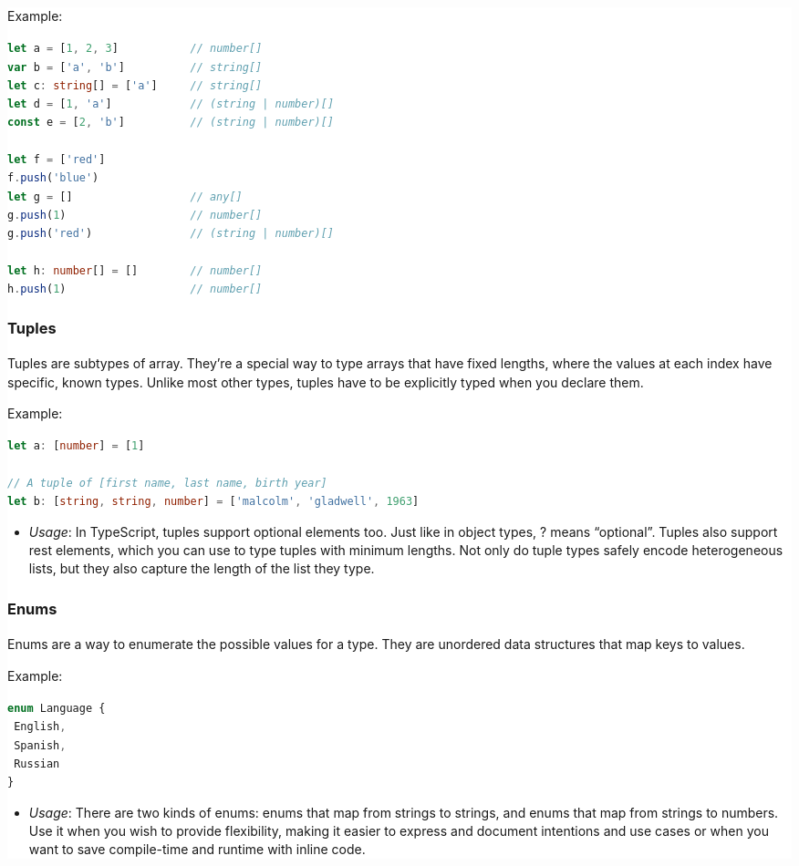 Example:
```ts 
let a = [1, 2, 3]           // number[]
var b = ['a', 'b']          // string[]
let c: string[] = ['a']     // string[]
let d = [1, 'a']            // (string | number)[]
const e = [2, 'b']          // (string | number)[]
 
let f = ['red']
f.push('blue')
let g = []                  // any[]
g.push(1)                   // number[]
g.push('red')               // (string | number)[]
 
let h: number[] = []        // number[]
h.push(1)                   // number[]
```
### Tuples

Tuples are subtypes of array. They’re a special way to type arrays that have fixed lengths, where the values at each index have specific, known types. Unlike most other types, tuples have to be explicitly typed when you declare them. 

Example: 
```ts 
let a: [number] = [1]
 
// A tuple of [first name, last name, birth year]
let b: [string, string, number] = ['malcolm', 'gladwell', 1963]
 ```

*   _Usage_: 
In TypeScript, tuples support optional elements too. Just like in object types, ? means “optional”. Tuples also support rest elements, which you can use to type tuples with minimum lengths. Not only do tuple types safely encode heterogeneous lists, but they also capture the length of the list they type. 

### Enums 

Enums are a way to enumerate the possible values for a type. They are unordered data structures that map keys to values.

Example:
```ts 
enum Language {
 English,
 Spanish,
 Russian
}
```
*   _Usage_: 
There are two kinds of enums: enums that map from strings to strings, and enums that map from strings to numbers. Use it when you wish to provide flexibility, making it easier to express and document intentions and use cases or when you want to save compile-time and runtime with inline code.
